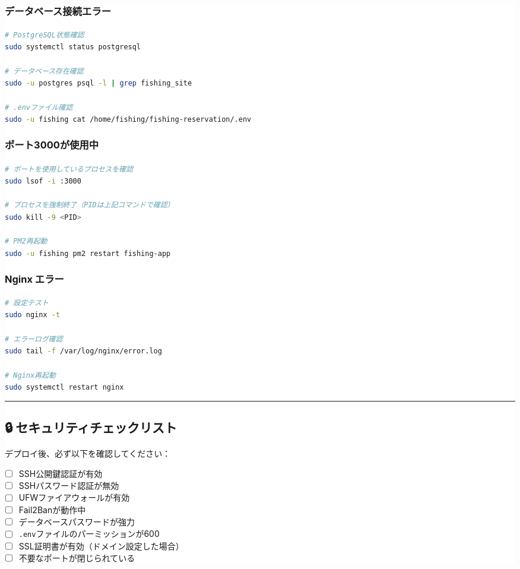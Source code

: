 ### データベース接続エラー

```bash
# PostgreSQL状態確認
sudo systemctl status postgresql

# データベース存在確認
sudo -u postgres psql -l | grep fishing_site

# .envファイル確認
sudo -u fishing cat /home/fishing/fishing-reservation/.env
```

### ポート3000が使用中

```bash
# ポートを使用しているプロセスを確認
sudo lsof -i :3000

# プロセスを強制終了（PIDは上記コマンドで確認）
sudo kill -9 <PID>

# PM2再起動
sudo -u fishing pm2 restart fishing-app
```

### Nginx エラー

```bash
# 設定テスト
sudo nginx -t

# エラーログ確認
sudo tail -f /var/log/nginx/error.log

# Nginx再起動
sudo systemctl restart nginx
```

---

## 🔒 セキュリティチェックリスト

デプロイ後、必ず以下を確認してください：

- [ ] SSH公開鍵認証が有効
- [ ] SSHパスワード認証が無効
- [ ] UFWファイアウォールが有効
- [ ] Fail2Banが動作中
- [ ] データベースパスワードが強力
- [ ] `.env`ファイルのパーミッションが600
- [ ] SSL証明書が有効（ドメイン設定した場合）
- [ ] 不要なポートが閉じられている

